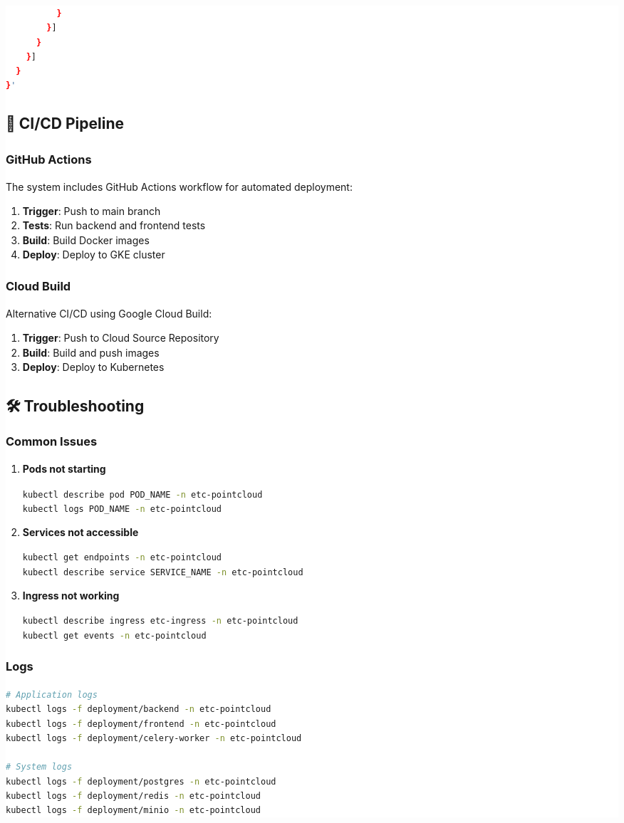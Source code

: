 ```bash
          }
        }]
      }
    }]
  }
}'
```

## 🔄 CI/CD Pipeline

### GitHub Actions

The system includes GitHub Actions workflow for automated deployment:

1. **Trigger**: Push to main branch
2. **Tests**: Run backend and frontend tests
3. **Build**: Build Docker images
4. **Deploy**: Deploy to GKE cluster

### Cloud Build

Alternative CI/CD using Google Cloud Build:

1. **Trigger**: Push to Cloud Source Repository
2. **Build**: Build and push images
3. **Deploy**: Deploy to Kubernetes

## 🛠️ Troubleshooting

### Common Issues

1. **Pods not starting**
   ```bash
   kubectl describe pod POD_NAME -n etc-pointcloud
   kubectl logs POD_NAME -n etc-pointcloud
   ```

2. **Services not accessible**
   ```bash
   kubectl get endpoints -n etc-pointcloud
   kubectl describe service SERVICE_NAME -n etc-pointcloud
   ```

3. **Ingress not working**
   ```bash
   kubectl describe ingress etc-ingress -n etc-pointcloud
   kubectl get events -n etc-pointcloud
   ```

### Logs

```bash
# Application logs
kubectl logs -f deployment/backend -n etc-pointcloud
kubectl logs -f deployment/frontend -n etc-pointcloud
kubectl logs -f deployment/celery-worker -n etc-pointcloud

# System logs
kubectl logs -f deployment/postgres -n etc-pointcloud
kubectl logs -f deployment/redis -n etc-pointcloud
kubectl logs -f deployment/minio -n etc-pointcloud
```
